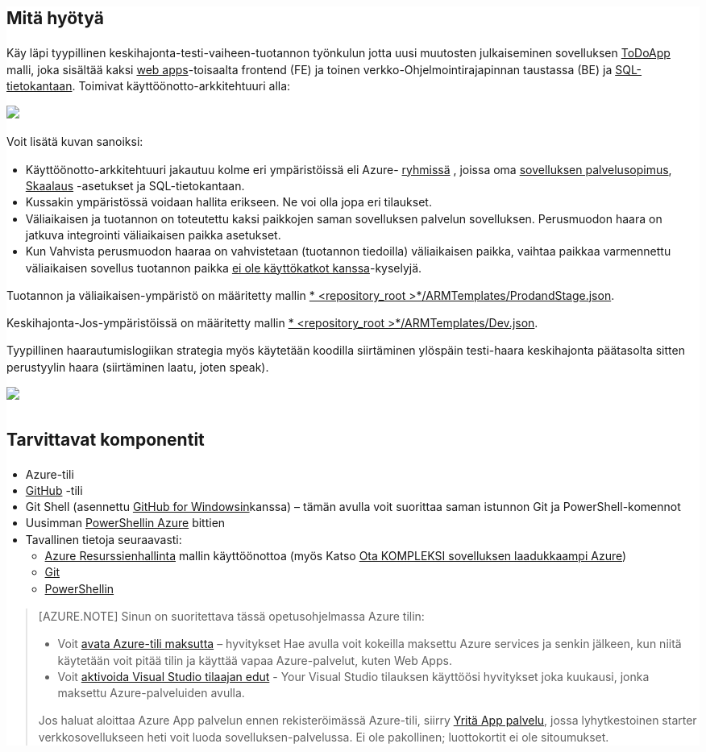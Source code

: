 ## <a name="what-you-will-do"></a>Mitä hyötyä ##

Käy läpi tyypillinen keskihajonta-testi-vaiheen-tuotannon työnkulun jotta uusi muutosten julkaiseminen sovelluksen [ToDoApp](https://github.com/azure-appservice-samples/ToDoApp) malli, joka sisältää kaksi [web apps](/services/app-service/web/)-toisaalta frontend (FE) ja toinen verkko-Ohjelmointirajapinnan taustassa (BE) ja [SQL-tietokantaan](/services/sql-database/). Toimivat käyttöönotto-arkkitehtuuri alla:

![](./media/app-service-agile-software-development/what-1-architecture.png)

Voit lisätä kuvan sanoiksi:

-   Käyttöönotto-arkkitehtuuri jakautuu kolme eri ympäristöissä eli Azure- [ryhmissä](../azure-resource-manager/resource-group-overview.md) , joissa oma [sovelluksen palvelusopimus](../app-service/azure-web-sites-web-hosting-plans-in-depth-overview.md), [Skaalaus](web-sites-scale.md) -asetukset ja SQL-tietokantaan. 
-   Kussakin ympäristössä voidaan hallita erikseen. Ne voi olla jopa eri tilaukset.
-   Väliaikaisen ja tuotannon on toteutettu kaksi paikkojen saman sovelluksen palvelun sovelluksen. Perusmuodon haara on jatkuva integrointi väliaikaisen paikka asetukset.
-   Kun Vahvista perusmuodon haaraa on vahvistetaan (tuotannon tiedoilla) väliaikaisen paikka, vaihtaa paikkaa varmennettu väliaikaisen sovellus tuotannon paikka [ei ole käyttökatkot kanssa](web-sites-staged-publishing.md)-kyselyjä.

Tuotannon ja väliaikaisen-ympäristö on määritetty mallin [ * &lt;repository_root >*/ARMTemplates/ProdandStage.json](https://github.com/azure-appservice-samples/ToDoApp/blob/master/ARMTemplates/ProdAndStage.json).

Keskihajonta-Jos-ympäristöissä on määritetty mallin [ * &lt;repository_root >*/ARMTemplates/Dev.json](https://github.com/azure-appservice-samples/ToDoApp/blob/master/ARMTemplates/Dev.json).

Tyypillinen haarautumislogiikan strategia myös käytetään koodilla siirtäminen ylöspäin testi-haara keskihajonta päätasolta sitten perustyylin haara (siirtäminen laatu, joten speak).

![](./media/app-service-agile-software-development/what-2-branches.png) 

## <a name="what-you-will-need"></a>Tarvittavat komponentit ##

-   Azure-tili
-   [GitHub](https://github.com/) -tili
-   Git Shell (asennettu [GitHub for Windowsin](https://windows.github.com/)kanssa) – tämän avulla voit suorittaa saman istunnon Git ja PowerShell-komennot 
-   Uusimman [PowerShellin Azure](https://github.com/Azure/azure-powershell/releases/download/0.9.4-June2015/azure-powershell.0.9.4.msi) bittien
-   Tavallinen tietoja seuraavasti:
    -   [Azure Resurssienhallinta](../azure-resource-manager/resource-group-overview.md) mallin käyttöönottoa (myös Katso [Ota KOMPLEKSI sovelluksen laadukkaampi Azure](app-service-deploy-complex-application-predictably.md))
    -   [Git](http://git-scm.com/documentation)
    -   [PowerShellin](https://technet.microsoft.com/library/bb978526.aspx)

> [AZURE.NOTE] Sinun on suoritettava tässä opetusohjelmassa Azure tilin:
> + Voit [avata Azure-tili maksutta](/pricing/free-trial/) – hyvitykset Hae avulla voit kokeilla maksettu Azure services ja senkin jälkeen, kun niitä käytetään voit pitää tilin ja käyttää vapaa Azure-palvelut, kuten Web Apps.
> + Voit [aktivoida Visual Studio tilaajan edut](/pricing/member-offers/msdn-benefits-details/) - Your Visual Studio tilauksen käyttöösi hyvitykset joka kuukausi, jonka maksettu Azure-palveluiden avulla.
>
> Jos haluat aloittaa Azure App palvelun ennen rekisteröimässä Azure-tili, siirry [Yritä App palvelu](http://go.microsoft.com/fwlink/?LinkId=523751), jossa lyhytkestoinen starter verkkosovellukseen heti voit luoda sovelluksen-palvelussa. Ei ole pakollinen; luottokortit ei ole sitoumukset.
